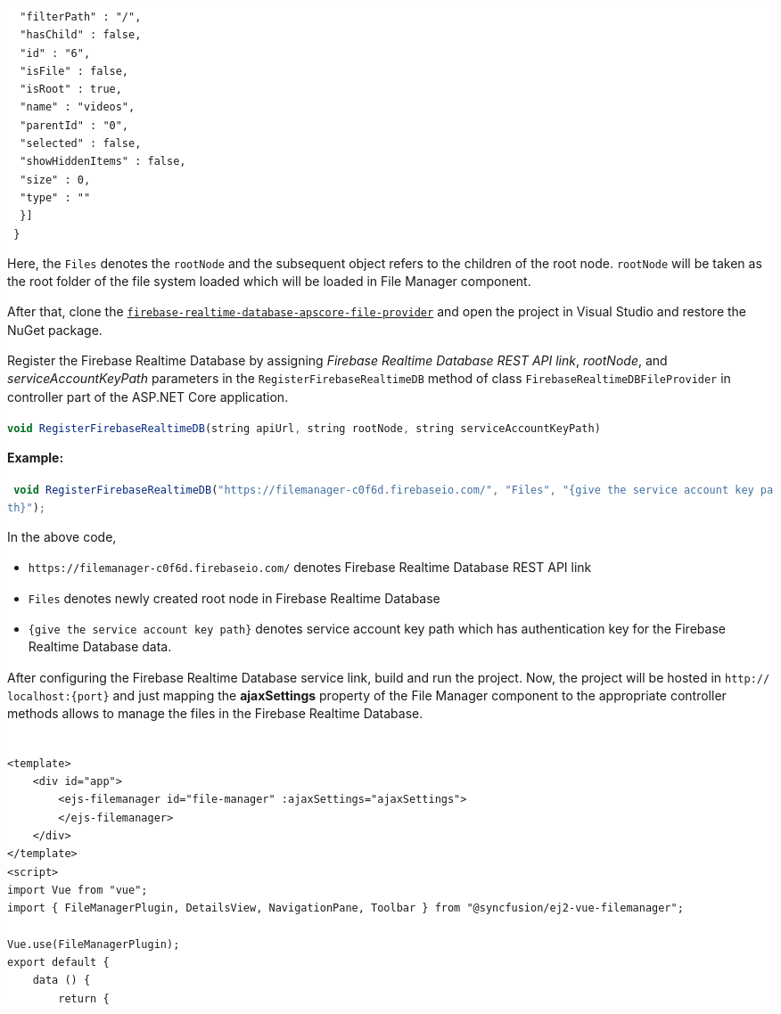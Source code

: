   ```
    "filterPath" : "/",
    "hasChild" : false,
    "id" : "6",
    "isFile" : false,
    "isRoot" : true,
    "name" : "videos",
    "parentId" : "0",
    "selected" : false,
    "showHiddenItems" : false,
    "size" : 0,
    "type" : ""
    }]
   }
 ```

Here, the `Files` denotes the `rootNode` and the subsequent object refers to the children of the root node. `rootNode` will be taken as the root folder of the file system loaded which will be loaded in File Manager component.

After that, clone the [`firebase-realtime-database-apscore-file-provider`](https://github.com/SyncfusionExamples/firebase-realtime-database-aspcore-file-provider) and open the project in Visual Studio and restore the NuGet package.

Register the Firebase Realtime Database by assigning *Firebase Realtime Database REST API link*, *rootNode*, and *serviceAccountKeyPath* parameters in the `RegisterFirebaseRealtimeDB` method of class `FirebaseRealtimeDBFileProvider` in controller part of the ASP.NET Core application.

   ```ts
   void RegisterFirebaseRealtimeDB(string apiUrl, string rootNode, string serviceAccountKeyPath)
   ```

**Example:**

  ```ts
   void RegisterFirebaseRealtimeDB("https://filemanager-c0f6d.firebaseio.com/", "Files", "{give the service account key path}");
   ```

In the above code,

* `https://filemanager-c0f6d.firebaseio.com/` denotes Firebase Realtime Database REST API link

* `Files` denotes newly created root node in Firebase Realtime  Database

* `{give the service account key path}` denotes service account key path which has authentication key for the Firebase Realtime Database data.

After configuring the Firebase Realtime Database service link, build and run the project. Now, the project will be hosted in `http://localhost:{port}` and just mapping the **ajaxSettings** property of the File Manager component to the appropriate controller methods allows to manage the files in the Firebase Realtime Database.

```

<template>
    <div id="app">
        <ejs-filemanager id="file-manager" :ajaxSettings="ajaxSettings">
        </ejs-filemanager>
    </div>
</template>
<script>
import Vue from "vue";
import { FileManagerPlugin, DetailsView, NavigationPane, Toolbar } from "@syncfusion/ej2-vue-filemanager";

Vue.use(FileManagerPlugin);
export default {
    data () {
        return {
```